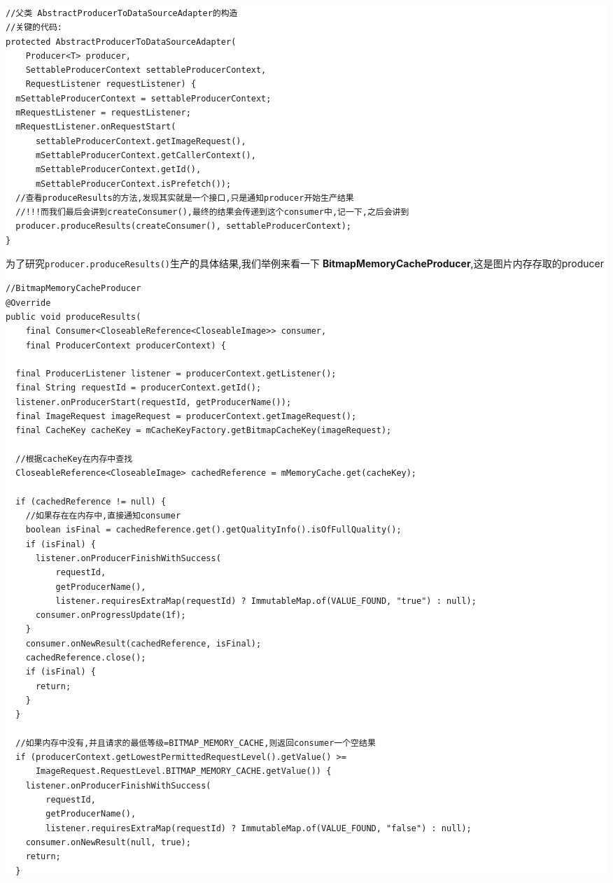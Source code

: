 	//父类 AbstractProducerToDataSourceAdapter的构造
	//关键的代码:
	protected AbstractProducerToDataSourceAdapter(
	    Producer<T> producer,
	    SettableProducerContext settableProducerContext,
	    RequestListener requestListener) {
	  mSettableProducerContext = settableProducerContext;
	  mRequestListener = requestListener;
	  mRequestListener.onRequestStart(
	      settableProducerContext.getImageRequest(),
	      mSettableProducerContext.getCallerContext(),
	      mSettableProducerContext.getId(),
	      mSettableProducerContext.isPrefetch());
	  //查看produceResults的方法,发现其实就是一个接口,只是通知producer开始生产结果
	  //!!!而我们最后会讲到createConsumer(),最终的结果会传递到这个consumer中,记一下,之后会讲到
	  producer.produceResults(createConsumer(), settableProducerContext);
	}
	
为了研究`producer.produceResults()`生产的具体结果,我们举例来看一下
**BitmapMemoryCacheProducer**,这是图片内存存取的producer

	//BitmapMemoryCacheProducer
	@Override
	public void produceResults(
	    final Consumer<CloseableReference<CloseableImage>> consumer,
	    final ProducerContext producerContext) {
	
	  final ProducerListener listener = producerContext.getListener();
	  final String requestId = producerContext.getId();
	  listener.onProducerStart(requestId, getProducerName());
	  final ImageRequest imageRequest = producerContext.getImageRequest();
	  final CacheKey cacheKey = mCacheKeyFactory.getBitmapCacheKey(imageRequest);
	  
	  //根据cacheKey在内存中查找
	  CloseableReference<CloseableImage> cachedReference = mMemoryCache.get(cacheKey);
	
	  if (cachedReference != null) {
	    //如果存在在内存中,直接通知consumer
	    boolean isFinal = cachedReference.get().getQualityInfo().isOfFullQuality();
	    if (isFinal) {
	      listener.onProducerFinishWithSuccess(
	          requestId,
	          getProducerName(),
	          listener.requiresExtraMap(requestId) ? ImmutableMap.of(VALUE_FOUND, "true") : null);
	      consumer.onProgressUpdate(1f);
	    }
	    consumer.onNewResult(cachedReference, isFinal);
	    cachedReference.close();
	    if (isFinal) {
	      return;
	    }
	  }
	
	  //如果内存中没有,并且请求的最低等级=BITMAP_MEMORY_CACHE,则返回consumer一个空结果
	  if (producerContext.getLowestPermittedRequestLevel().getValue() >=
	      ImageRequest.RequestLevel.BITMAP_MEMORY_CACHE.getValue()) {
	    listener.onProducerFinishWithSuccess(
	        requestId,
	        getProducerName(),
	        listener.requiresExtraMap(requestId) ? ImmutableMap.of(VALUE_FOUND, "false") : null);
	    consumer.onNewResult(null, true);
	    return;
	  }
	